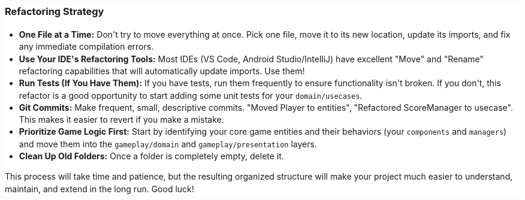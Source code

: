 
### Refactoring Strategy

* **One File at a Time:** Don't try to move everything at once. Pick one file, move it to its new location, update its imports, and fix any immediate compilation errors.
* **Use Your IDE's Refactoring Tools:** Most IDEs (VS Code, Android Studio/IntelliJ) have excellent "Move" and "Rename" refactoring capabilities that will automatically update imports. Use them!
* **Run Tests (If You Have Them):** If you have tests, run them frequently to ensure functionality isn't broken. If you don't, this refactor is a good opportunity to start adding some unit tests for your `domain/usecases`.
* **Git Commits:** Make frequent, small, descriptive commits. "Moved Player to entities", "Refactored ScoreManager to usecase". This makes it easier to revert if you make a mistake.
* **Prioritize Game Logic First:** Start by identifying your core game entities and their behaviors (your `components` and `managers`) and move them into the `gameplay/domain` and `gameplay/presentation` layers.
* **Clean Up Old Folders:** Once a folder is completely empty, delete it.

This process will take time and patience, but the resulting organized structure will make your project much easier to understand, maintain, and extend in the long run. Good luck!